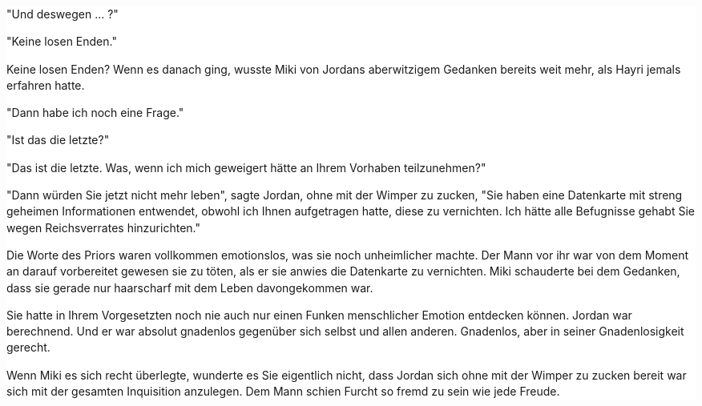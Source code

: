 "Und deswegen ... ?"

"Keine losen Enden."

Keine losen Enden? Wenn es danach ging, wusste Miki von Jordans aberwitzigem Gedanken bereits weit mehr, als Hayri jemals erfahren hatte.

"Dann habe ich noch eine Frage."

"Ist das die letzte?"

"Das ist die letzte. Was, wenn ich mich geweigert hätte an Ihrem Vorhaben teilzunehmen?"

"Dann würden Sie jetzt nicht mehr leben", sagte Jordan, ohne mit der Wimper zu zucken, "Sie haben eine Datenkarte mit streng geheimen Informationen entwendet, obwohl ich Ihnen aufgetragen hatte, diese zu vernichten. Ich hätte alle Befugnisse gehabt Sie wegen Reichsverrates hinzurichten."

Die Worte des Priors waren vollkommen emotionslos, was sie noch unheimlicher machte. Der Mann vor ihr war von dem Moment an darauf vorbereitet gewesen sie zu töten, als er sie anwies die Datenkarte zu vernichten. Miki schauderte bei dem Gedanken, dass sie gerade nur haarscharf mit dem Leben davongekommen war.

Sie hatte in Ihrem Vorgesetzten noch nie auch nur einen Funken menschlicher Emotion entdecken können. Jordan war berechnend. Und er war absolut gnadenlos gegenüber sich selbst und allen anderen. Gnadenlos, aber in seiner Gnadenlosigkeit gerecht.

Wenn Miki es sich recht überlegte, wunderte es Sie eigentlich nicht, dass Jordan sich ohne mit der Wimper zu zucken bereit war sich mit der gesamten Inquisition anzulegen. Dem Mann schien Furcht so fremd zu sein wie jede Freude.